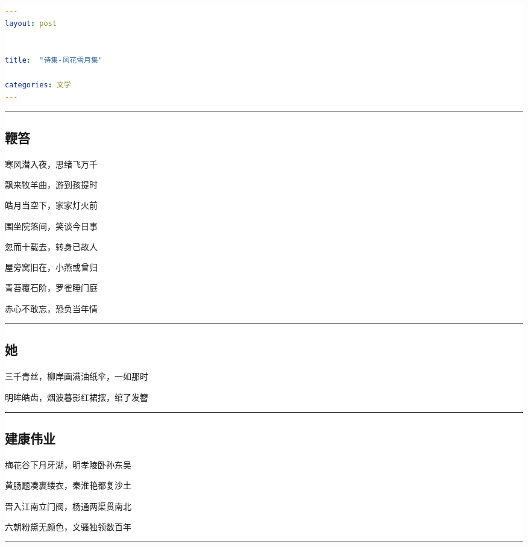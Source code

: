 ```yaml
---
layout: post


title:  "诗集-风花雪月集"

categories: 文学
---
```

---


## 鞭笞

寒⻛潜入夜，思绪⻜万千

飘来牧羊曲，游到孩提时

皓月当空下，家家灯火前

围坐院落间，笑谈今日事

忽而十载去，转身已故人

屋旁窝旧在，小燕或曾归

⻘苔覆石阶，罗雀睡⻔庭

赤心不敢忘，恐负当年情


---



## 她

三千⻘丝，柳岸画满油纸伞，一如那时

明眸皓⻮，烟波暮影红裙摆，绾了发簪

---



## 建康伟业

梅花谷下月牙湖，明孝陵卧孙东吴

⻩肠题凑裹缕衣，秦淮艳都复沙土

晋入江南立⻔阀，杨通两渠贯南北

六朝粉黛无颜色，文骚独领数百年

---

